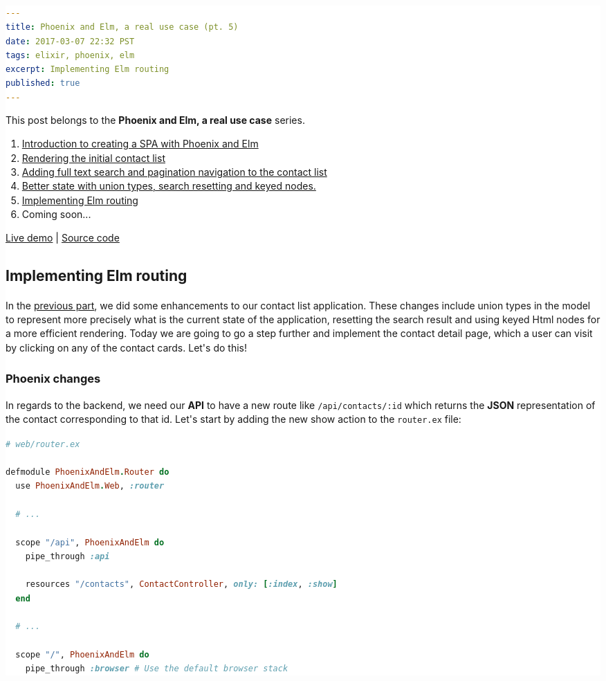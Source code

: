 ```yaml
---
title: Phoenix and Elm, a real use case (pt. 5)
date: 2017-03-07 22:32 PST
tags: elixir, phoenix, elm
excerpt: Implementing Elm routing
published: true
---
```


<div class="index">
  <p>This post belongs to the <strong>Phoenix and Elm, a real use case</strong> series.</p>
  <ol>
    <li><a href="/blog/2017/02/02/phoenix-and-elm-a-real-use-case-pt-1/">Introduction to creating a SPA with Phoenix and Elm</a></li>
    <li><a href="/blog/2017/02/08/phoenix-and-elm-a-real-use-case-pt-2/">Rendering the initial contact list</a></li>
    <li><a href="/blog/2017/02/14/phoenix-and-elm-a-real-use-case-pt-3/">Adding full text search and pagination navigation to the contact list</a></li>
    <li><a href="/blog/2017/02/23/phoenix-and-elm-a-real-use-case-pt-4/">Better state with union types, search resetting and keyed nodes.</a></li>
    <li><a href="/blog/2017/03/07/phoenix-and-elm-a-real-use-case-pt-5/">Implementing Elm routing</a></li>
    <li>Coming soon...</li>
  </ol>

  <a href="https://phoenix-and-elm.herokuapp.com/" target="_blank"><i class="fa fa-cloud"></i> Live demo</a> |
  <a href="https://github.com/bigardone/phoenix-and-elm" target="_blank"><i class="fa fa-github"></i> Source code</a>
</div>

## Implementing Elm routing
In the [previous part](/blog/2017/02/23/phoenix-and-elm-a-real-use-case-pt-4/), we did some enhancements to our contact list application. These changes include
union types in the model to represent more precisely what is the current state of the application,
resetting the search result and using keyed Html nodes for a more efficient rendering. Today we are
going to go a step further and implement the contact detail page, which a user can visit by clicking
on any of the contact cards. Let's do this!

### Phoenix changes
In regards to the backend, we need our **API** to have a new route like `/api/contacts/:id` which
returns the **JSON** representation of the contact corresponding to that id. Let's start by adding
the new show action to the `router.ex` file:

```ruby
# web/router.ex

defmodule PhoenixAndElm.Router do
  use PhoenixAndElm.Web, :router

  # ...

  scope "/api", PhoenixAndElm do
    pipe_through :api

    resources "/contacts", ContactController, only: [:index, :show]
  end

  # ...

  scope "/", PhoenixAndElm do
    pipe_through :browser # Use the default browser stack
```